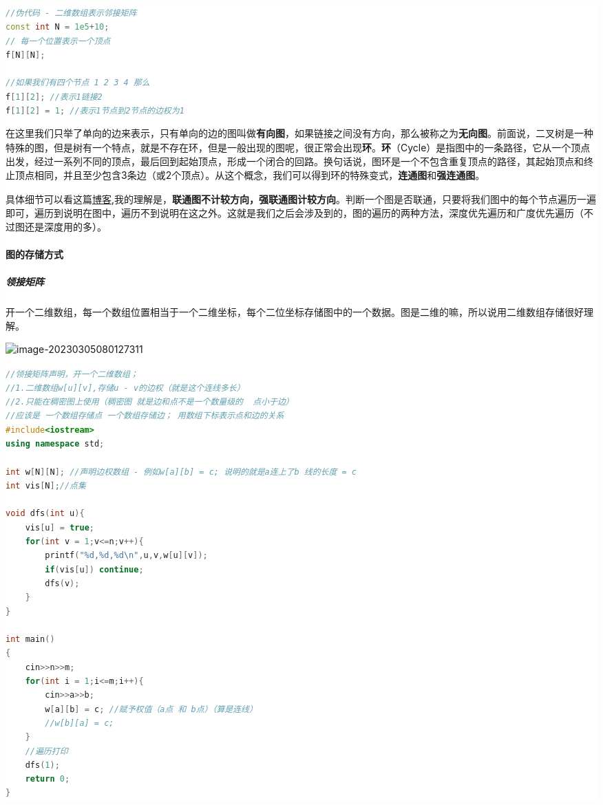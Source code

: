```c++
//伪代码 - 二维数组表示邻接矩阵
const int N = 1e5+10;
// 每一个位置表示一个顶点
f[N][N];

//如果我们有四个节点 1 2 3 4 那么
f[1][2]; //表示1链接2
f[1][2] = 1; //表示1节点到2节点的边权为1
```

在这里我们只举了单向的边来表示，只有单向的边的图叫做**有向图**，如果链接之间没有方向，那么被称之为**无向图**。前面说，二叉树是一种特殊的图，但是树有一个特点，就是不存在环，但是一般出现的图呢，很正常会出现**环**。**环**（Cycle）是指图中的一条路径，它从一个顶点出发，经过一系列不同的顶点，最后回到起始顶点，形成一个闭合的回路。换句话说，图环是一个不包含重复顶点的路径，其起始顶点和终止顶点相同，并且至少包含3条边（或2个顶点）。从这个概念，我们可以得到环的特殊变式，**连通图**和**强连通图**。

具体细节可以看这篇[博客](http://data.biancheng.net/view/201.html),我的理解是，**联通图不计较方向，强联通图计较方向**。判断一个图是否联通，只要将我们图中的每个节点遍历一遍即可，遍历到说明在图中，遍历不到说明在这之外。这就是我们之后会涉及到的，图的遍历的两种方法，深度优先遍历和广度优先遍历（不过图还是深度用的多）。

#### 图的存储方式

##### 领接矩阵

开一个二维数组，每一个数组位置相当于一个二维坐标，每个二位坐标存储图中的一个数据。图是二维的嘛，所以说用二维数组存储很好理解。

![image-20230305080127311](image-20230305080127311.png)

```c++
//领接矩阵声明，开一个二维数组； 
//1.二维数组w[u][v],存储u - v的边权（就是这个连线多长）
//2.只能在稠密图上使用（稠密图 就是边和点不是一个数量级的  点小于边）
//应该是 一个数组存储点 一个数组存储边； 用数组下标表示点和边的关系
#include<iostream>
using namespace std;

int w[N][N]; //声明边权数组 - 例如w[a][b] = c; 说明的就是a连上了b 线的长度 = c
int vis[N];//点集

void dfs(int u){
    vis[u] = true;
    for(int v = 1;v<=n;v++){
        printf("%d,%d,%d\n",u,v,w[u][v]);
        if(vis[u]) continue;
        dfs(v);
    }
}

int main()
{
    cin>>n>>m;
    for(int i = 1;i<=m;i++){
        cin>>a>>b;
        w[a][b] = c; //赋予权值（a点 和 b点）（算是连线）
        //w[b][a] = c;
    }
    //遍历打印
    dfs(1);
    return 0;
}
```
